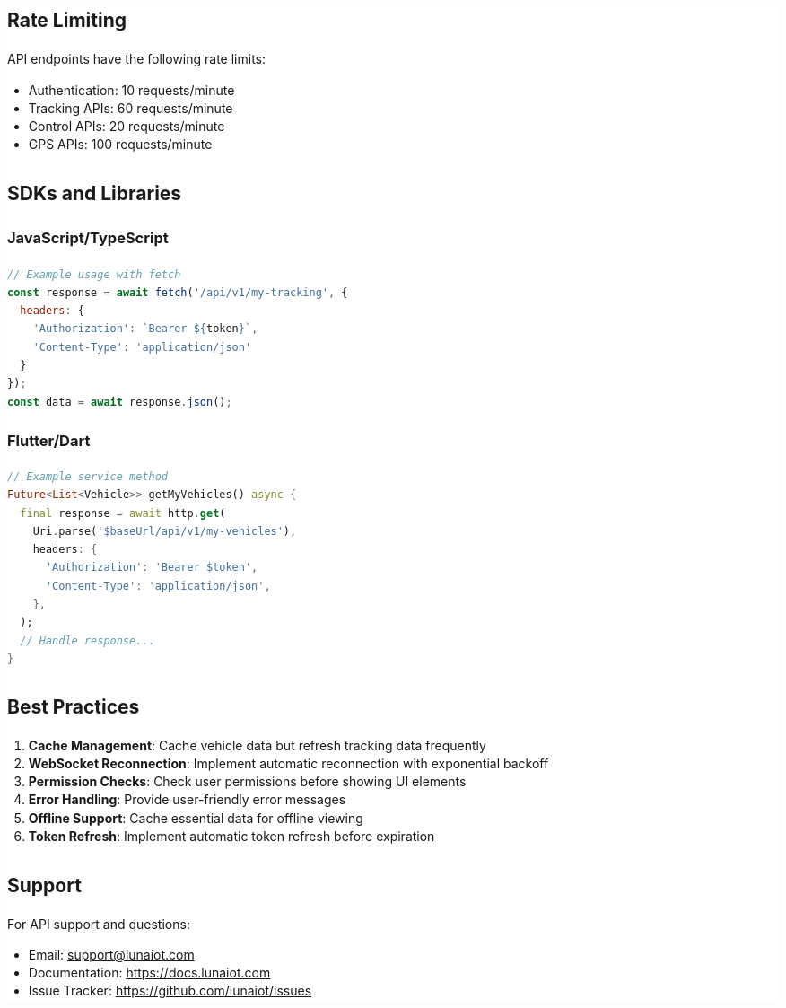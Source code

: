 ## Rate Limiting

API endpoints have the following rate limits:
- Authentication: 10 requests/minute
- Tracking APIs: 60 requests/minute
- Control APIs: 20 requests/minute
- GPS APIs: 100 requests/minute

## SDKs and Libraries

### JavaScript/TypeScript
```javascript
// Example usage with fetch
const response = await fetch('/api/v1/my-tracking', {
  headers: {
    'Authorization': `Bearer ${token}`,
    'Content-Type': 'application/json'
  }
});
const data = await response.json();
```

### Flutter/Dart
```dart
// Example service method
Future<List<Vehicle>> getMyVehicles() async {
  final response = await http.get(
    Uri.parse('$baseUrl/api/v1/my-vehicles'),
    headers: {
      'Authorization': 'Bearer $token',
      'Content-Type': 'application/json',
    },
  );
  // Handle response...
}
```

## Best Practices

1. **Cache Management**: Cache vehicle data but refresh tracking data frequently
2. **WebSocket Reconnection**: Implement automatic reconnection with exponential backoff
3. **Permission Checks**: Check user permissions before showing UI elements
4. **Error Handling**: Provide user-friendly error messages
5. **Offline Support**: Cache essential data for offline viewing
6. **Token Refresh**: Implement automatic token refresh before expiration

## Support

For API support and questions:
- Email: support@lunaiot.com
- Documentation: https://docs.lunaiot.com
- Issue Tracker: https://github.com/lunaiot/issues 